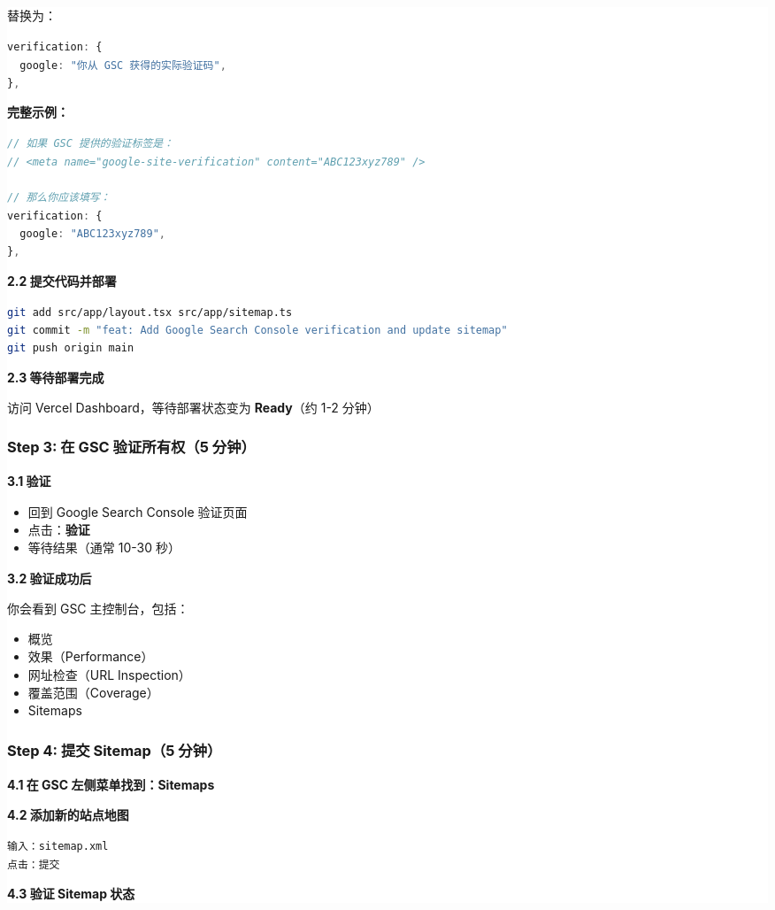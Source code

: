 替换为：
```typescript
verification: {
  google: "你从 GSC 获得的实际验证码",
},
```

**完整示例：**
```typescript
// 如果 GSC 提供的验证标签是：
// <meta name="google-site-verification" content="ABC123xyz789" />

// 那么你应该填写：
verification: {
  google: "ABC123xyz789",
},
```

**2.2 提交代码并部署**

```bash
git add src/app/layout.tsx src/app/sitemap.ts
git commit -m "feat: Add Google Search Console verification and update sitemap"
git push origin main
```

**2.3 等待部署完成**

访问 Vercel Dashboard，等待部署状态变为 **Ready**（约 1-2 分钟）

### Step 3: 在 GSC 验证所有权（5 分钟）

**3.1 验证**
- 回到 Google Search Console 验证页面
- 点击：**验证**
- 等待结果（通常 10-30 秒）

**3.2 验证成功后**

你会看到 GSC 主控制台，包括：
- 概览
- 效果（Performance）
- 网址检查（URL Inspection）
- 覆盖范围（Coverage）
- Sitemaps

### Step 4: 提交 Sitemap（5 分钟）

**4.1 在 GSC 左侧菜单找到：Sitemaps**

**4.2 添加新的站点地图**
```
输入：sitemap.xml
点击：提交
```

**4.3 验证 Sitemap 状态**
